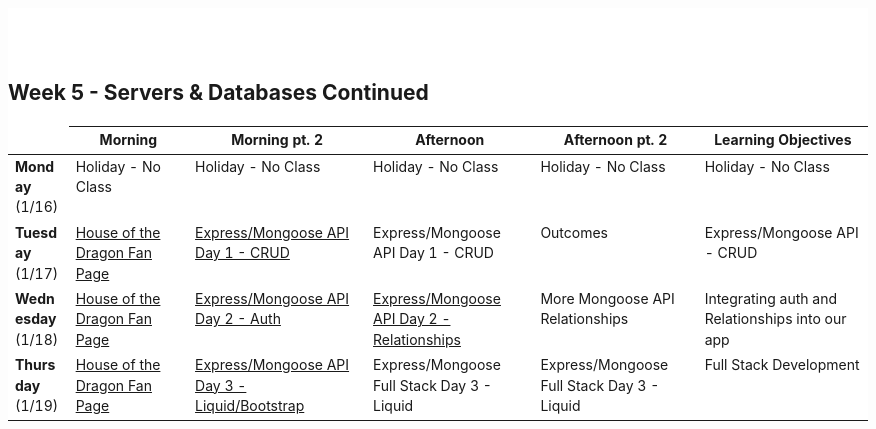 <br/>
<br/>

## Week 5 - Servers & Databases Continued

<table>
<thead>
<tr>
<td></td>
<th>Morning </th>
<th>Morning pt. 2</th>
<th>Afternoon</th>
<th>Afternoon pt. 2</th>
<th>Learning Objectives</th>
</tr>
</thead>
<tbody>
<tr>
<td><strong>Monday</strong><br />(1/16)</td>
<td>Holiday - No Class</td>
<td>Holiday - No Class</td>
<td>Holiday - No Class</td>
<td>Holiday - No Class</td>
<td>Holiday - No Class</td>
</tr>

<tr>
<td><strong>Tuesday</strong><br/>(1/17)</td>
<td><a href="https://git.generalassemb.ly/sei-ec-remote/js-dom-house-of-the-dragon-fanpage">House of the Dragon Fan Page</a></td>
<td><a href="https://git.generalassemb.ly/sei-ec-remote/Express-Mongoose-CRUD">Express/Mongoose API Day 1 - CRUD</a></td>
<td>Express/Mongoose API Day 1 - CRUD</td>
<td>Outcomes</td>
<td>Express/Mongoose API - CRUD</td>
</tr>

<tr>
<td><strong>Wednesday</strong><br />(1/18)</td>
<td><a href="https://git.generalassemb.ly/sei-ec-remote/js-dom-house-of-the-dragon-fanpage">House of the Dragon Fan Page</a></td>
<td><a href="https://git.generalassemb.ly/sei-ec-remote/Express-Mongoose-Auth-Relationships">Express/Mongoose API Day 2 - Auth</a></td>
<td><a href="https://git.generalassemb.ly/sei-ec-remote/Express-Mongoose-Auth-Relationships">Express/Mongoose API Day 2 - Relationships</a></td>
<td>More Mongoose API Relationships</td>
<td>Integrating auth and Relationships into our app</td>
</tr>

<tr>
<td><strong>Thursday</strong><br />(1/19)</td>
<td><a href="https://git.generalassemb.ly/sei-ec-remote/js-dom-house-of-the-dragon-fanpage">House of the Dragon Fan Page</a></td>
<td><a href="https://git.generalassemb.ly/sei-ec-remote/Express-Mongoose-LiquidJs">Express/Mongoose API Day 3 - Liquid/Bootstrap</a></td>
<td>Express/Mongoose Full Stack Day 3 - Liquid</td>
<td>Express/Mongoose Full Stack Day 3 - Liquid</td>
<td>Full Stack Development</td>
